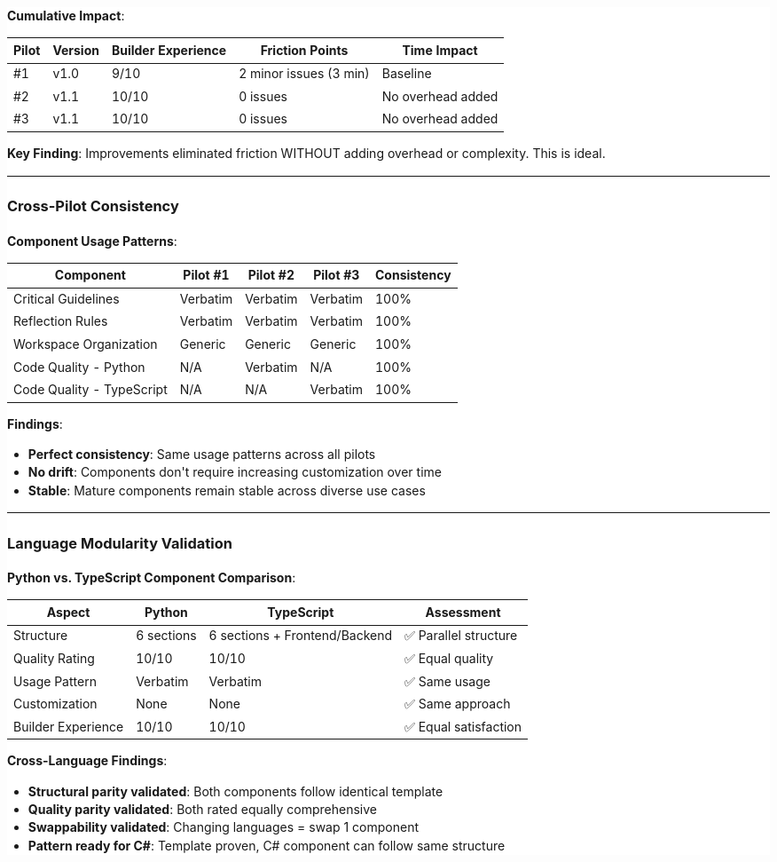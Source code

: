 **Cumulative Impact**:

| Pilot | Version | Builder Experience | Friction Points | Time Impact |
|-------|---------|-------------------|----------------|-------------|
| #1 | v1.0 | 9/10 | 2 minor issues (3 min) | Baseline |
| #2 | v1.1 | 10/10 | 0 issues | No overhead added |
| #3 | v1.1 | 10/10 | 0 issues | No overhead added |

**Key Finding**: Improvements eliminated friction WITHOUT adding overhead or complexity. This is ideal.

---

### Cross-Pilot Consistency

**Component Usage Patterns**:

| Component | Pilot #1 | Pilot #2 | Pilot #3 | Consistency |
|-----------|----------|----------|----------|-------------|
| Critical Guidelines | Verbatim | Verbatim | Verbatim | 100% |
| Reflection Rules | Verbatim | Verbatim | Verbatim | 100% |
| Workspace Organization | Generic | Generic | Generic | 100% |
| Code Quality - Python | N/A | Verbatim | N/A | 100% |
| Code Quality - TypeScript | N/A | N/A | Verbatim | 100% |

**Findings**:
- **Perfect consistency**: Same usage patterns across all pilots
- **No drift**: Components don't require increasing customization over time
- **Stable**: Mature components remain stable across diverse use cases

---

### Language Modularity Validation

**Python vs. TypeScript Component Comparison**:

| Aspect | Python | TypeScript | Assessment |
|--------|--------|------------|------------|
| Structure | 6 sections | 6 sections + Frontend/Backend | ✅ Parallel structure |
| Quality Rating | 10/10 | 10/10 | ✅ Equal quality |
| Usage Pattern | Verbatim | Verbatim | ✅ Same usage |
| Customization | None | None | ✅ Same approach |
| Builder Experience | 10/10 | 10/10 | ✅ Equal satisfaction |

**Cross-Language Findings**:
- **Structural parity validated**: Both components follow identical template
- **Quality parity validated**: Both rated equally comprehensive
- **Swappability validated**: Changing languages = swap 1 component
- **Pattern ready for C#**: Template proven, C# component can follow same structure
